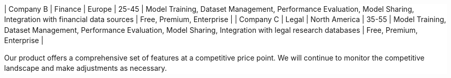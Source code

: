 | Company B     	| Finance    	| Europe      	| 25-45          	| Model Training, Dataset Management, Performance Evaluation, Model Sharing, Integration with financial data sources                 	| Free, Premium, Enterprise                                                                                                        	|
| Company C     	| Legal      	| North America 	| 35-55          	| Model Training, Dataset Management, Performance Evaluation, Model Sharing, Integration with legal research databases               	| Free, Premium, Enterprise                                                                                                        	|

Our product offers a comprehensive set of features at a competitive price point. We will continue to monitor the competitive landscape and make adjustments as necessary.